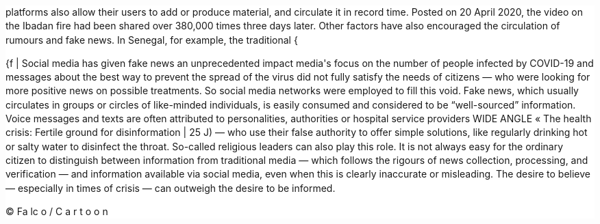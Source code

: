 platforms also allow their users to add 
or produce material, and circulate it in 
record time. Posted on 20 April 2020, 
the video on the Ibadan fire had been 
shared over 380,000 times three days later. 
Other factors have also encouraged 
the circulation of rumours and fake news. 
In Senegal, for example, the traditional 
{ 
 
{f | 
Social media has 
given fake news an 
unprecedented impact 
media's focus on the number of people 
infected by COVID-19 and messages 
about the best way to prevent the spread 
of the virus did not fully satisfy the needs 
of citizens — who were looking for more 
positive news on possible treatments. So 
social media networks were employed 
to fill this void. 
Fake news, which usually circulates 
in groups or circles of like-minded 
individuals, is easily consumed 
and considered to be “well-sourced” 
information. Voice messages and texts 
are often attributed to personalities, 
authorities or hospital service providers 
WIDE ANGLE « The health crisis: Fertile ground for disinformation | 25 
J) 
— who use their false authority to offer 
simple solutions, like regularly drinking 
hot or salty water to disinfect the throat. 
So-called religious leaders can also play 
this role. 
It is not always easy for the ordinary 
citizen to distinguish between information 
from traditional media — which follows 
the rigours of news collection, processing, 
and verification — and information 
available via social media, even when 
this is clearly inaccurate or misleading. 
The desire to believe — especially in times 
of crisis — can outweigh the desire to be 
informed. 
  
© 
Fa
lc
o 
/ 
C
a
r
t
o
o
n
 